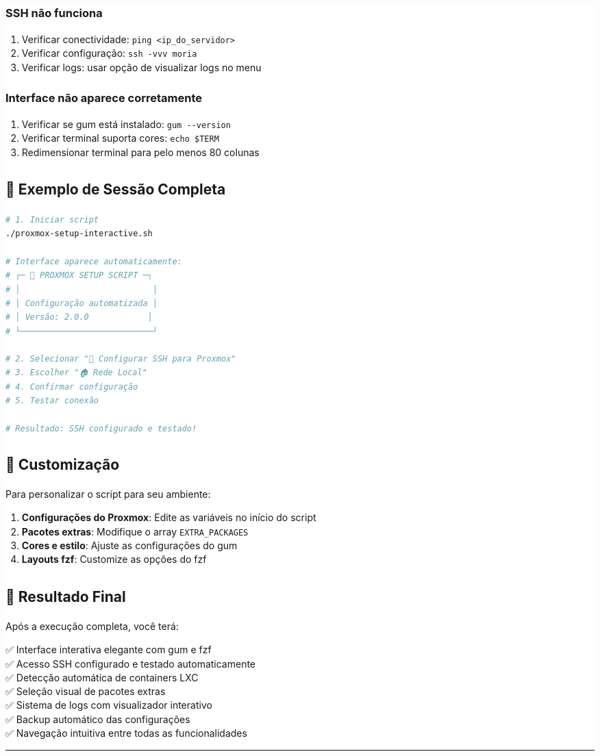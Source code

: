 ### SSH não funciona
1. Verificar conectividade: `ping <ip_do_servidor>`
2. Verificar configuração: `ssh -vvv moria`
3. Verificar logs: usar opção de visualizar logs no menu

### Interface não aparece corretamente
1. Verificar se gum está instalado: `gum --version`
2. Verificar terminal suporta cores: `echo $TERM`
3. Redimensionar terminal para pelo menos 80 colunas

## 📝 Exemplo de Sessão Completa

```bash
# 1. Iniciar script
./proxmox-setup-interactive.sh

# Interface aparece automaticamente:
# ┌─ 🚀 PROXMOX SETUP SCRIPT ─┐
# │                           │  
# │ Configuração automatizada │
# │ Versão: 2.0.0            │
# └───────────────────────────┘

# 2. Selecionar "🔐 Configurar SSH para Proxmox"
# 3. Escolher "🏠 Rede Local" 
# 4. Confirmar configuração
# 5. Testar conexão

# Resultado: SSH configurado e testado!
```

## 🔧 Customização

Para personalizar o script para seu ambiente:

1. **Configurações do Proxmox**: Edite as variáveis no início do script
2. **Pacotes extras**: Modifique o array `EXTRA_PACKAGES`
3. **Cores e estilo**: Ajuste as configurações do gum
4. **Layouts fzf**: Customize as opções do fzf

## 🎉 Resultado Final

Após a execução completa, você terá:

✅ Interface interativa elegante com gum e fzf  
✅ Acesso SSH configurado e testado automaticamente  
✅ Detecção automática de containers LXC  
✅ Seleção visual de pacotes extras  
✅ Sistema de logs com visualizador interativo  
✅ Backup automático das configurações  
✅ Navegação intuitiva entre todas as funcionalidades  

---